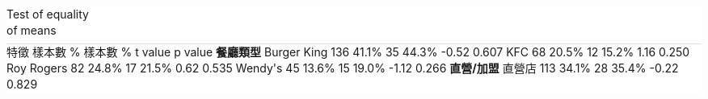 <th style="border-bottom:hidden;padding-bottom:0; padding-left:3px;padding-right:3px;text-align: center; " colspan="2"><div style="border-bottom: 1px solid #ddd; padding-bottom: 5px; ">Test of equality<br>of means</div></th>
</tr>
  <tr>
   <th style="text-align:left;"> 特徵 </th>
   <th style="text-align:right;"> 樣本數 </th>
   <th style="text-align:right;"> % </th>
   <th style="text-align:right;"> 樣本數 </th>
   <th style="text-align:right;"> % </th>
   <th style="text-align:right;"> t value </th>
   <th style="text-align:right;"> p value </th>
  </tr>
 </thead>
<tbody>
  <tr grouplength="4"><td colspan="7" style="background-color: #3CA6A6; color: #fff;"><strong>餐廳類型</strong></td></tr>
<tr>
   <td style="text-align:left;padding-left: 2em;" indentlevel="1"> Burger King </td>
   <td style="text-align:right;"> 136 </td>
   <td style="text-align:right;"> 41.1% </td>
   <td style="text-align:right;"> 35 </td>
   <td style="text-align:right;"> 44.3% </td>
   <td style="text-align:right;"> -0.52 </td>
   <td style="text-align:right;"> 0.607 </td>
  </tr>
  <tr>
   <td style="text-align:left;padding-left: 2em;" indentlevel="1"> KFC </td>
   <td style="text-align:right;"> 68 </td>
   <td style="text-align:right;"> 20.5% </td>
   <td style="text-align:right;"> 12 </td>
   <td style="text-align:right;"> 15.2% </td>
   <td style="text-align:right;"> 1.16 </td>
   <td style="text-align:right;"> 0.250 </td>
  </tr>
  <tr>
   <td style="text-align:left;padding-left: 2em;" indentlevel="1"> Roy Rogers </td>
   <td style="text-align:right;"> 82 </td>
   <td style="text-align:right;"> 24.8% </td>
   <td style="text-align:right;"> 17 </td>
   <td style="text-align:right;"> 21.5% </td>
   <td style="text-align:right;"> 0.62 </td>
   <td style="text-align:right;"> 0.535 </td>
  </tr>
  <tr>
   <td style="text-align:left;padding-left: 2em;" indentlevel="1"> Wendy's </td>
   <td style="text-align:right;"> 45 </td>
   <td style="text-align:right;"> 13.6% </td>
   <td style="text-align:right;"> 15 </td>
   <td style="text-align:right;"> 19.0% </td>
   <td style="text-align:right;"> -1.12 </td>
   <td style="text-align:right;"> 0.266 </td>
  </tr>
  <tr grouplength="2"><td colspan="7" style="background-color: #3CA6A6; color: #fff;"><strong>直營/加盟</strong></td></tr>
<tr>
   <td style="text-align:left;padding-left: 2em;" indentlevel="1"> 直營店 </td>
   <td style="text-align:right;"> 113 </td>
   <td style="text-align:right;"> 34.1% </td>
   <td style="text-align:right;"> 28 </td>
   <td style="text-align:right;"> 35.4% </td>
   <td style="text-align:right;"> -0.22 </td>
   <td style="text-align:right;"> 0.829 </td>
  </tr>